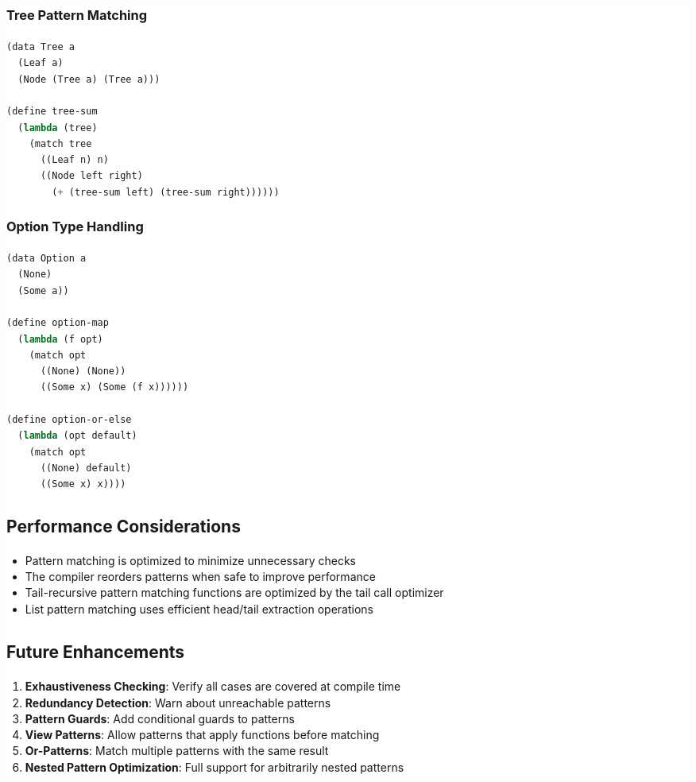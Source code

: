 ### Tree Pattern Matching

```lisp
(data Tree a
  (Leaf a)
  (Node (Tree a) (Tree a)))

(define tree-sum
  (lambda (tree)
    (match tree
      ((Leaf n) n)
      ((Node left right) 
        (+ (tree-sum left) (tree-sum right))))))
```

### Option Type Handling

```lisp
(data Option a
  (None)
  (Some a))

(define option-map
  (lambda (f opt)
    (match opt
      ((None) (None))
      ((Some x) (Some (f x))))))

(define option-or-else
  (lambda (opt default)
    (match opt
      ((None) default)
      ((Some x) x))))
```

## Performance Considerations

- Pattern matching is optimized to minimize unnecessary checks
- The compiler reorders patterns when safe to improve performance
- Tail-recursive pattern matching functions are optimized by the tail call optimizer
- List pattern matching uses efficient head/tail extraction operations

## Future Enhancements

1. **Exhaustiveness Checking**: Verify all cases are covered at compile time
2. **Redundancy Detection**: Warn about unreachable patterns
3. **Pattern Guards**: Add conditional guards to patterns
4. **View Patterns**: Allow patterns that apply functions before matching
5. **Or-Patterns**: Match multiple patterns with the same result
6. **Nested Pattern Optimization**: Full support for arbitrarily nested patterns